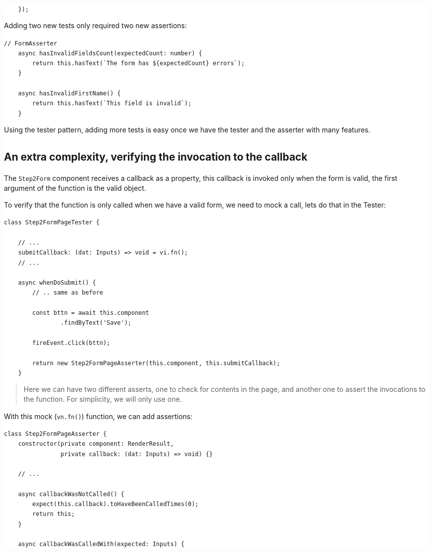 ```tsx
    });
```

Adding two new tests only required two new assertions:

```tsx
// FormAsserter
    async hasInvalidFieldsCount(expectedCount: number) {
        return this.hasText(`The form has ${expectedCount} errors`);
    }

    async hasInvalidFirstName() {
        return this.hasText(`This field is invalid`);
    }
```

Using the tester pattern, adding more tests is easy once we have the tester and
the asserter with many features.

## An extra complexity, verifying the invocation to the callback

The `Step2Form` component receives a callback as a property, this callback is
invoked only when the form is valid, the first argument of the function is the
valid object.

To verify that the function is only called when we have a valid form, we need 
to mock a call, lets do that in the Tester:

```tsx
class Step2FormPageTester {

    // ...
    submitCallback: (dat: Inputs) => void = vi.fn();
    // ...

    async whenDoSubmit() {
        // .. same as before

        const bttn = await this.component
                .findByText('Save');

        fireEvent.click(bttn);

        return new Step2FormPageAsserter(this.component, this.submitCallback);
    }
```

> Here we can have two different asserts, one to check for contents in the 
page, and another one to assert the invocations to the function. For simplicity,
we will only use one.

With this mock (`vn.fn()`) function, we can add assertions:

```tsx
class Step2FormPageAsserter {
    constructor(private component: RenderResult,
                private callback: (dat: Inputs) => void) {}

    // ...

    async callbackWasNotCalled() {
        expect(this.callback).toHaveBeenCalledTimes(0);
        return this;
    }

    async callbackWasCalledWith(expected: Inputs) {
```